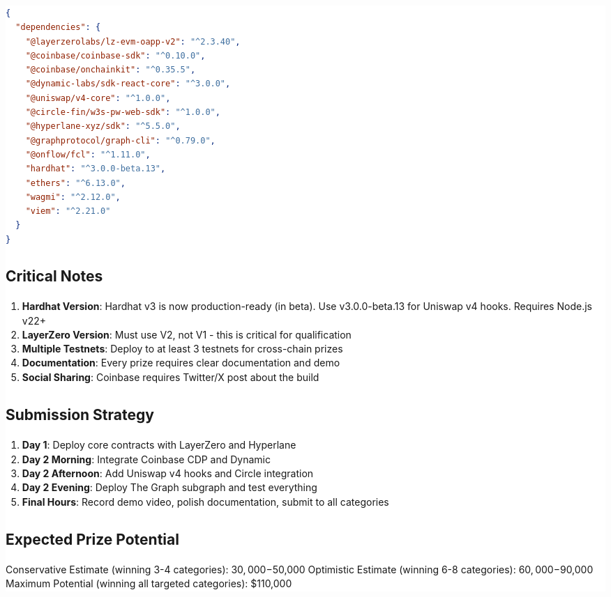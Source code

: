 ```json
{
  "dependencies": {
    "@layerzerolabs/lz-evm-oapp-v2": "^2.3.40",
    "@coinbase/coinbase-sdk": "^0.10.0",
    "@coinbase/onchainkit": "^0.35.5",
    "@dynamic-labs/sdk-react-core": "^3.0.0",
    "@uniswap/v4-core": "^1.0.0",
    "@circle-fin/w3s-pw-web-sdk": "^1.0.0",
    "@hyperlane-xyz/sdk": "^5.5.0",
    "@graphprotocol/graph-cli": "^0.79.0",
    "@onflow/fcl": "^1.11.0",
    "hardhat": "^3.0.0-beta.13",
    "ethers": "^6.13.0",
    "wagmi": "^2.12.0",
    "viem": "^2.21.0"
  }
}
```

## Critical Notes

1. **Hardhat Version**: Hardhat v3 is now production-ready (in beta). Use v3.0.0-beta.13 for Uniswap v4 hooks. Requires Node.js v22+
2. **LayerZero Version**: Must use V2, not V1 - this is critical for qualification
3. **Multiple Testnets**: Deploy to at least 3 testnets for cross-chain prizes
4. **Documentation**: Every prize requires clear documentation and demo
5. **Social Sharing**: Coinbase requires Twitter/X post about the build

## Submission Strategy

1. **Day 1**: Deploy core contracts with LayerZero and Hyperlane
2. **Day 2 Morning**: Integrate Coinbase CDP and Dynamic
3. **Day 2 Afternoon**: Add Uniswap v4 hooks and Circle integration
4. **Day 2 Evening**: Deploy The Graph subgraph and test everything
5. **Final Hours**: Record demo video, polish documentation, submit to all categories

## Expected Prize Potential

Conservative Estimate (winning 3-4 categories): $30,000-$50,000
Optimistic Estimate (winning 6-8 categories): $60,000-$90,000
Maximum Potential (winning all targeted categories): $110,000
